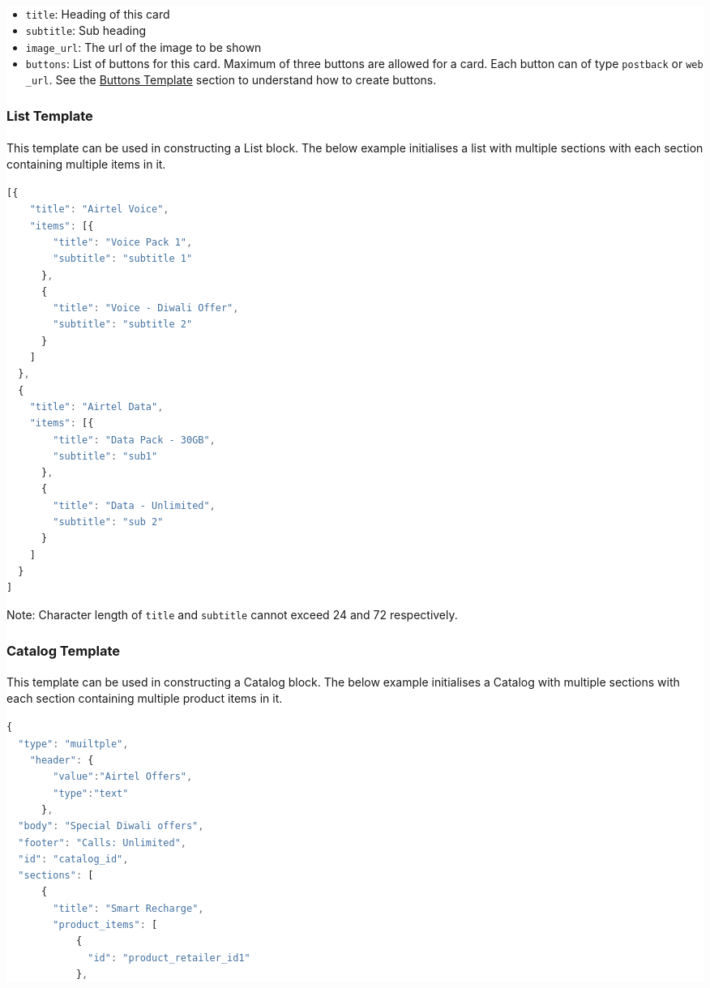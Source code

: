   * `title`: Heading of this card
  * `subtitle`: Sub heading
  * `image_url`: The url of the image to be shown
  * `buttons`: List of buttons for this card. Maximum of three buttons are allowed
  for a card. Each button can of type `postback` or `web_url`. See the [Buttons Template](#types-of-templates)
  section to understand how to create buttons.


### List Template
This template can be used in constructing a List block. The below example
initialises a list with multiple sections with each section containing multiple items in it.

```javascript
[{
    "title": "Airtel Voice",
    "items": [{
        "title": "Voice Pack 1",
        "subtitle": "subtitle 1"
      },
      {
        "title": "Voice - Diwali Offer",
        "subtitle": "subtitle 2"
      }
    ]
  },
  {
    "title": "Airtel Data",
    "items": [{
        "title": "Data Pack - 30GB",
        "subtitle": "sub1"
      },
      {
        "title": "Data - Unlimited",
        "subtitle": "sub 2"
      }
    ]
  }
]
```

Note: Character length of `title` and `subtitle` cannot exceed 24 and 72 respectively.

### Catalog Template
This template can be used in constructing a Catalog block. The below example
initialises a Catalog with multiple sections with each section containing multiple product items in it.

```javascript
{
  "type": "muiltple",
    "header": {
        "value":"Airtel Offers",
        "type":"text"
      },
  "body": "Special Diwali offers",
  "footer": "Calls: Unlimited",
  "id": "catalog_id",
  "sections": [
      {
        "title": "Smart Recharge",
        "product_items": [
            {
              "id": "product_retailer_id1" 
            },
```